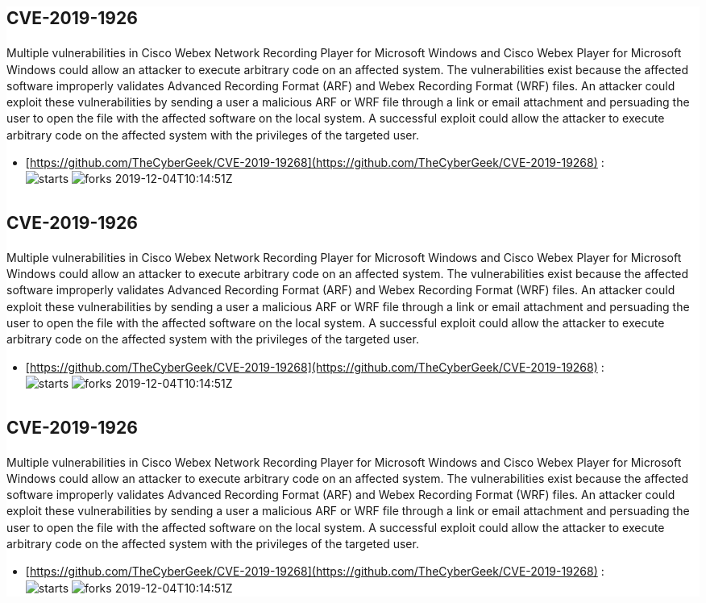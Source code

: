 ## CVE-2019-1926
 Multiple vulnerabilities in Cisco Webex Network Recording Player for Microsoft Windows and Cisco Webex Player for Microsoft Windows could allow an attacker to execute arbitrary code on an affected system. The vulnerabilities exist because the affected software improperly validates Advanced Recording Format (ARF) and Webex Recording Format (WRF) files. An attacker could exploit these vulnerabilities by sending a user a malicious ARF or WRF file through a link or email attachment and persuading the user to open the file with the affected software on the local system. A successful exploit could allow the attacker to execute arbitrary code on the affected system with the privileges of the targeted user.

- [https://github.com/TheCyberGeek/CVE-2019-19268](https://github.com/TheCyberGeek/CVE-2019-19268) :  
![starts](https://img.shields.io/github/stars/TheCyberGeek/CVE-2019-19268.svg) 
![forks](https://img.shields.io/github/forks/TheCyberGeek/CVE-2019-19268.svg) 
2019-12-04T10:14:51Z

## CVE-2019-1926
 Multiple vulnerabilities in Cisco Webex Network Recording Player for Microsoft Windows and Cisco Webex Player for Microsoft Windows could allow an attacker to execute arbitrary code on an affected system. The vulnerabilities exist because the affected software improperly validates Advanced Recording Format (ARF) and Webex Recording Format (WRF) files. An attacker could exploit these vulnerabilities by sending a user a malicious ARF or WRF file through a link or email attachment and persuading the user to open the file with the affected software on the local system. A successful exploit could allow the attacker to execute arbitrary code on the affected system with the privileges of the targeted user.

- [https://github.com/TheCyberGeek/CVE-2019-19268](https://github.com/TheCyberGeek/CVE-2019-19268) :  
![starts](https://img.shields.io/github/stars/TheCyberGeek/CVE-2019-19268.svg) 
![forks](https://img.shields.io/github/forks/TheCyberGeek/CVE-2019-19268.svg) 
2019-12-04T10:14:51Z

## CVE-2019-1926
 Multiple vulnerabilities in Cisco Webex Network Recording Player for Microsoft Windows and Cisco Webex Player for Microsoft Windows could allow an attacker to execute arbitrary code on an affected system. The vulnerabilities exist because the affected software improperly validates Advanced Recording Format (ARF) and Webex Recording Format (WRF) files. An attacker could exploit these vulnerabilities by sending a user a malicious ARF or WRF file through a link or email attachment and persuading the user to open the file with the affected software on the local system. A successful exploit could allow the attacker to execute arbitrary code on the affected system with the privileges of the targeted user.

- [https://github.com/TheCyberGeek/CVE-2019-19268](https://github.com/TheCyberGeek/CVE-2019-19268) :  
![starts](https://img.shields.io/github/stars/TheCyberGeek/CVE-2019-19268.svg) 
![forks](https://img.shields.io/github/forks/TheCyberGeek/CVE-2019-19268.svg) 
2019-12-04T10:14:51Z
